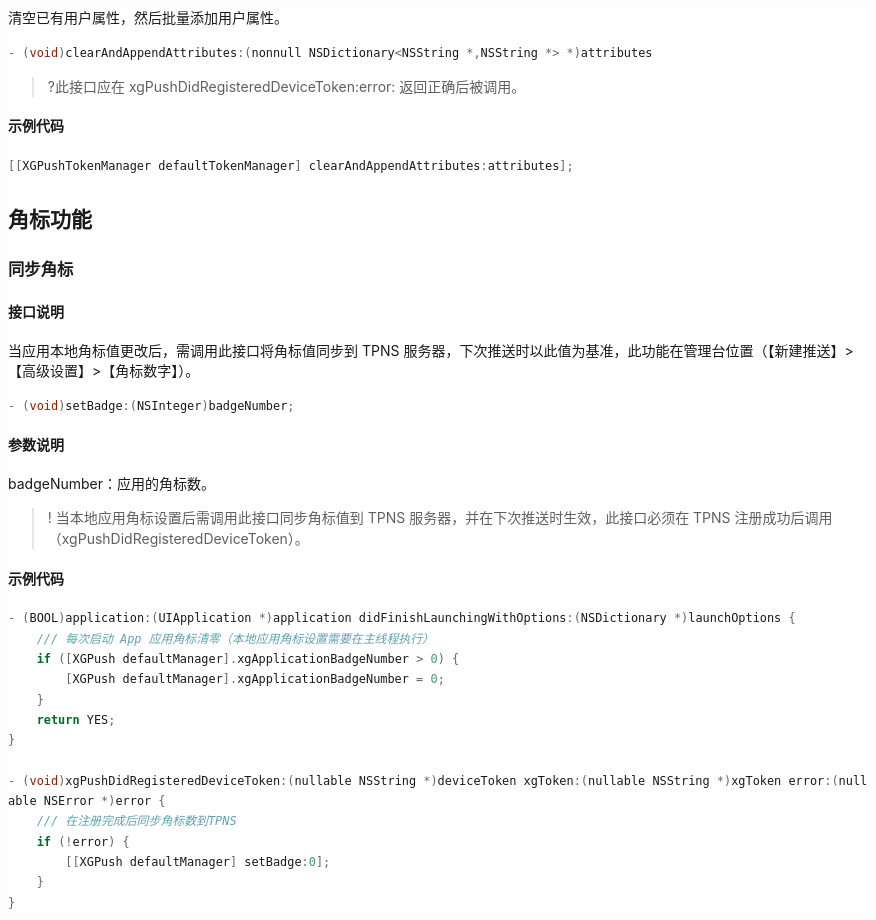清空已有用户属性，然后批量添加用户属性。



```Objective-C
- (void)clearAndAppendAttributes:(nonnull NSDictionary<NSString *,NSString *> *)attributes

```

> ?此接口应在 xgPushDidRegisteredDeviceToken:error: 返回正确后被调用。

#### 示例代码

```Objective-C
[[XGPushTokenManager defaultTokenManager] clearAndAppendAttributes:attributes];

```

## 角标功能

### 同步角标

#### 接口说明

当应用本地角标值更改后，需调用此接口将角标值同步到 TPNS 服务器，下次推送时以此值为基准，此功能在管理台位置（【新建推送】>【高级设置】>【角标数字】）。

```objective-c
- (void)setBadge:(NSInteger)badgeNumber;

```

#### 参数说明

badgeNumber：应用的角标数。

> ! 当本地应用角标设置后需调用此接口同步角标值到 TPNS 服务器，并在下次推送时生效，此接口必须在 TPNS 注册成功后调用（xgPushDidRegisteredDeviceToken）。

#### 示例代码

```Objective-C
- (BOOL)application:(UIApplication *)application didFinishLaunchingWithOptions:(NSDictionary *)launchOptions {
    /// 每次启动 App 应用角标清零（本地应用角标设置需要在主线程执行）
    if ([XGPush defaultManager].xgApplicationBadgeNumber > 0) {
        [XGPush defaultManager].xgApplicationBadgeNumber = 0;
    }
    return YES;
}

- (void)xgPushDidRegisteredDeviceToken:(nullable NSString *)deviceToken xgToken:(nullable NSString *)xgToken error:(nullable NSError *)error {
    /// 在注册完成后同步角标数到TPNS
    if (!error) {
        [[XGPush defaultManager] setBadge:0];
    }
}

```
